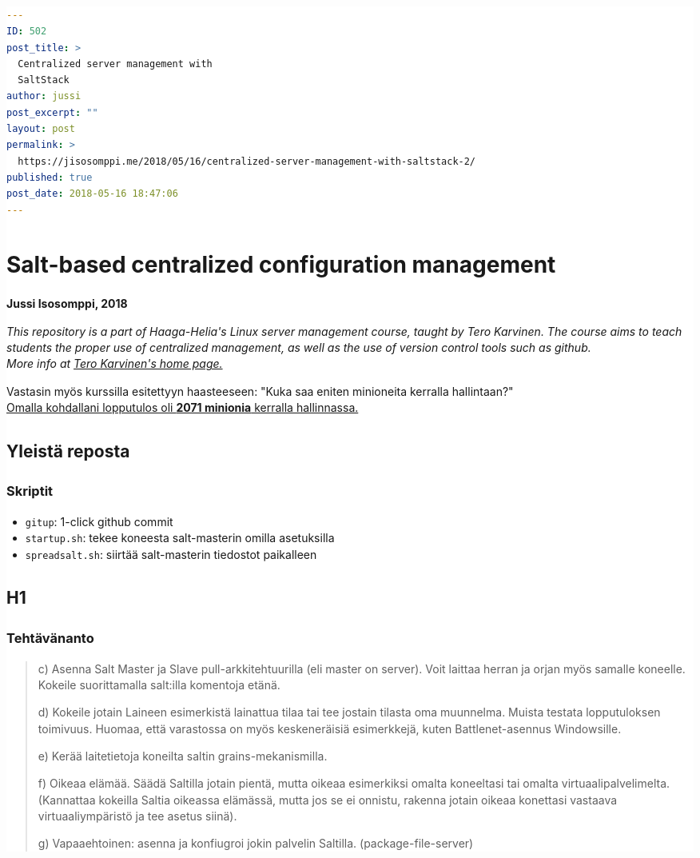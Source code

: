 ```yaml
---
ID: 502
post_title: >
  Centralized server management with
  SaltStack
author: jussi
post_excerpt: ""
layout: post
permalink: >
  https://jisosomppi.me/2018/05/16/centralized-server-management-with-saltstack-2/
published: true
post_date: 2018-05-16 18:47:06
---
```

# Salt-based centralized configuration management
**Jussi Isosomppi, 2018**

_This repository is a part of Haaga-Helia's Linux server management course, taught by Tero Karvinen. The course aims to teach students the proper use of centralized management, as well as the use of version control tools such as github.  
More info at [Tero Karvinen's home page.](http://terokarvinen.com/2018/aikataulu-%e2%80%93-palvelinten-hallinta-ict4tn022-4-ti-5-ke-5-loppukevat-2018-5p)_

Vastasin myös kurssilla esitettyyn haasteeseen: "Kuka saa eniten minioneita kerralla hallintaan?"  
[Omalla kohdallani lopputulos oli **2071 minionia** kerralla hallinnassa.](https://github.com/jisosomppi/manymachines)

## Yleistä reposta

### Skriptit
* `gitup`: 1-click github commit
* `startup.sh`: tekee koneesta salt-masterin omilla asetuksilla
* `spreadsalt.sh`: siirtää salt-masterin tiedostot paikalleen

## H1

### Tehtävänanto

>c) Asenna Salt Master ja Slave pull-arkkitehtuurilla (eli master on server). Voit laittaa herran ja orjan myös samalle koneelle. Kokeile suorittamalla salt:illa komentoja etänä.
>
>d) Kokeile jotain Laineen esimerkistä lainattua tilaa tai tee jostain tilasta oma muunnelma. Muista testata lopputuloksen toimivuus. Huomaa, että varastossa on myös keskeneräisiä esimerkkejä, kuten Battlenet-asennus Windowsille.
>
>e) Kerää laitetietoja koneilta saltin grains-mekanismilla.
>
>f) Oikeaa elämää. Säädä Saltilla jotain pientä, mutta oikeaa esimerkiksi omalta koneeltasi tai omalta virtuaalipalvelimelta. (Kannattaa kokeilla Saltia oikeassa elämässä, mutta jos se ei onnistu, rakenna jotain oikeaa konettasi vastaava virtuaaliympäristö ja tee asetus siinä).
>
>g) Vapaaehtoinen: asenna ja konfiugroi jokin palvelin Saltilla. (package-file-server)
